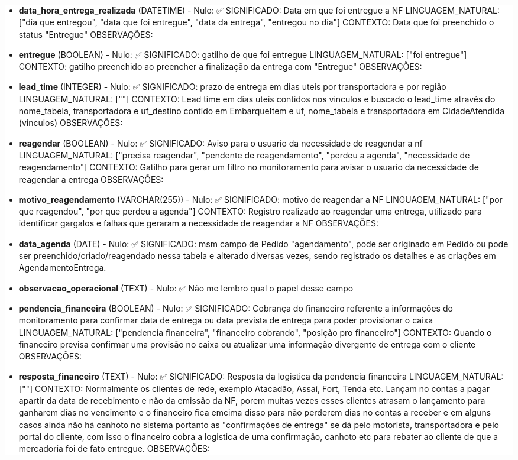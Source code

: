 
-    **data_hora_entrega_realizada** (DATETIME) - Nulo: ✅
SIGNIFICADO: Data em que foi entregue a NF
LINGUAGEM_NATURAL: ["dia que entregou", "data que foi entregue", "data da entrega", "entregou no dia"]
CONTEXTO: Data que foi preenchido o status "Entregue"
OBSERVAÇÕES: 


-    **entregue** (BOOLEAN) - Nulo: ✅
SIGNIFICADO: gatilho de que foi entregue
LINGUAGEM_NATURAL: ["foi entregue"]
CONTEXTO: gatilho preenchido ao preencher a finalização da entrega com "Entregue"
OBSERVAÇÕES: 


-    **lead_time** (INTEGER) - Nulo: ✅
SIGNIFICADO: prazo de entrega em dias uteis por transportadora e por região
LINGUAGEM_NATURAL: [""]
CONTEXTO: Lead time em dias uteis contidos nos vinculos e buscado o lead_time através do nome_tabela, transportadora e uf_destino contido em EmbarqueItem e uf, nome_tabela e transportadora em CidadeAtendida (vinculos)
OBSERVAÇÕES: 


-    **reagendar** (BOOLEAN) - Nulo: ✅
SIGNIFICADO: Aviso para o usuario da necessidade de reagendar a nf
LINGUAGEM_NATURAL: ["precisa reagendar", "pendente de reagendamento", "perdeu a agenda", "necessidade de reagendamento"]
CONTEXTO: Gatilho para gerar um filtro no monitoramento para avisar o usuario da necessidade de reagendar a entrega
OBSERVAÇÕES: 

-    **motivo_reagendamento** (VARCHAR(255)) - Nulo: ✅
SIGNIFICADO: motivo de reagendar a NF
LINGUAGEM_NATURAL: ["por que reagendou", "por que perdeu a agenda"]
CONTEXTO: Registro realizado ao reagendar uma entrega, utilizado para identificar gargalos e falhas que geraram a necessidade de reagendar a NF
OBSERVAÇÕES: 

-    **data_agenda** (DATE) - Nulo: ✅
SIGNIFICADO: msm campo de Pedido "agendamento", pode ser originado em Pedido ou pode ser preenchido/criado/reagendado nessa tabela e alterado diversas vezes, sendo registrado os detalhes e as criações em AgendamentoEntrega.
-    **observacao_operacional** (TEXT) - Nulo: ✅
Não me lembro qual o papel desse campo
-    **pendencia_financeira** (BOOLEAN) - Nulo: ✅
SIGNIFICADO: Cobrança do financeiro referente a informações do monitoramento para confirmar data de entrega ou data prevista de entrega para poder provisionar o caixa
LINGUAGEM_NATURAL: ["pendencia financeira", "financeiro cobrando", "posição pro financeiro"]
CONTEXTO: Quando o financeiro previsa confirmar uma provisão no caixa ou atualizar uma informação divergente de entrega com o cliente
OBSERVAÇÕES: 

-    **resposta_financeiro** (TEXT) - Nulo: ✅
SIGNIFICADO: Resposta da logistica da pendencia financeira
LINGUAGEM_NATURAL: [""]
CONTEXTO: Normalmente os clientes de rede, exemplo Atacadão, Assai, Fort, Tenda etc. Lançam no contas a pagar apartir da data de recebimento e não da emissão da NF, porem muitas vezes esses clientes atrasam o lançamento para ganharem dias no vencimento e o financeiro fica emcima disso para não perderem dias no contas a receber e em alguns casos ainda não há canhoto no sistema portanto as "confirmações de entrega" se dá pelo motorista, transportadora e pelo portal do cliente, com isso o financeiro cobra a logistica de uma confirmação, canhoto etc para rebater ao cliente de que a mercadoria foi de fato entregue.
OBSERVAÇÕES: 

